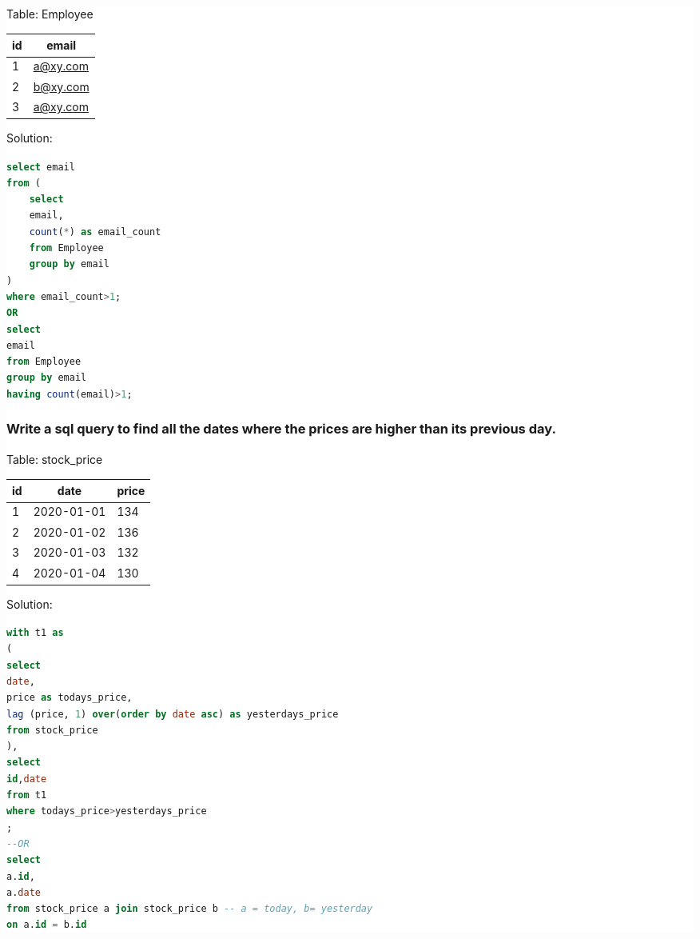 Table: Employee

| id | email    |
|----|----------|
| 1  | a@xy.com |
| 2  | b@xy.com |
| 3  | a@xy.com |

Solution:

```sql
select email 
from (
    select 
    email,
    count(*) as email_count
    from Employee
    group by email
)
where email_count>1;
OR
select 
email
from Employee 
group by email
having count(email)>1;
```

### Write a sql query to find all the dates where the prices are higher than its previous day.

Table: stock_price

| id | date       | price |
|----|------------|-------|
| 1  | 2020-01-01 | 134   |
| 2  | 2020-01-02 | 136   |
| 3  | 2020-01-03 | 132   |
| 4  | 2020-01-04 | 130   |

Solution:

```sql
with t1 as 
(
select
date,
price as todays_price,
lag (price, 1) over(order by date asc) as yesterdays_price
from stock_price
),
select 
id,date
from t1
where todays_price>yesterdays_price
;
--OR
select
a.id,
a.date
from stock_price a join stock_price b -- a = today, b= yesterday
on a.id = b.id
```